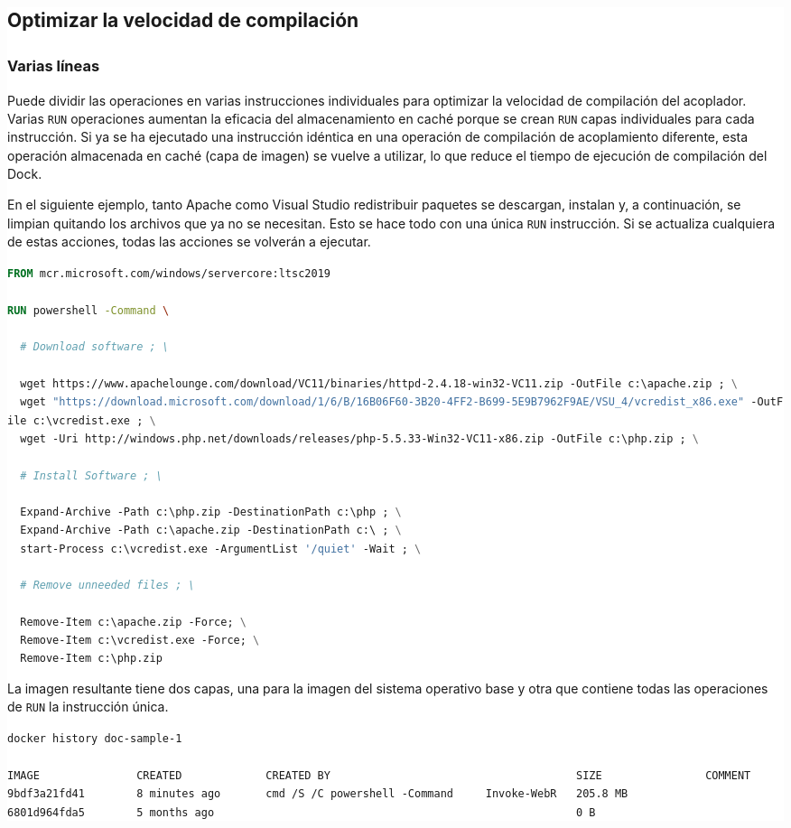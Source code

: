 ## <a name="optimize-build-speed"></a>Optimizar la velocidad de compilación

### <a name="multiple-lines"></a>Varias líneas

Puede dividir las operaciones en varias instrucciones individuales para optimizar la velocidad de compilación del acoplador. Varias `RUN` operaciones aumentan la eficacia del almacenamiento en caché porque se crean `RUN` capas individuales para cada instrucción. Si ya se ha ejecutado una instrucción idéntica en una operación de compilación de acoplamiento diferente, esta operación almacenada en caché (capa de imagen) se vuelve a utilizar, lo que reduce el tiempo de ejecución de compilación del Dock.

En el siguiente ejemplo, tanto Apache como Visual Studio redistribuir paquetes se descargan, instalan y, a continuación, se limpian quitando los archivos que ya no se necesitan. Esto se hace todo con una única `RUN` instrucción. Si se actualiza cualquiera de estas acciones, todas las acciones se volverán a ejecutar.

```dockerfile
FROM mcr.microsoft.com/windows/servercore:ltsc2019

RUN powershell -Command \

  # Download software ; \
    
  wget https://www.apachelounge.com/download/VC11/binaries/httpd-2.4.18-win32-VC11.zip -OutFile c:\apache.zip ; \
  wget "https://download.microsoft.com/download/1/6/B/16B06F60-3B20-4FF2-B699-5E9B7962F9AE/VSU_4/vcredist_x86.exe" -OutFile c:\vcredist.exe ; \
  wget -Uri http://windows.php.net/downloads/releases/php-5.5.33-Win32-VC11-x86.zip -OutFile c:\php.zip ; \

  # Install Software ; \
    
  Expand-Archive -Path c:\php.zip -DestinationPath c:\php ; \
  Expand-Archive -Path c:\apache.zip -DestinationPath c:\ ; \
  start-Process c:\vcredist.exe -ArgumentList '/quiet' -Wait ; \
    
  # Remove unneeded files ; \
     
  Remove-Item c:\apache.zip -Force; \
  Remove-Item c:\vcredist.exe -Force; \
  Remove-Item c:\php.zip
```

La imagen resultante tiene dos capas, una para la imagen del sistema operativo base y otra que contiene todas las operaciones de `RUN` la instrucción única.

```dockerfile
docker history doc-sample-1

IMAGE               CREATED             CREATED BY                                      SIZE                COMMENT
9bdf3a21fd41        8 minutes ago       cmd /S /C powershell -Command     Invoke-WebR   205.8 MB
6801d964fda5        5 months ago                                                        0 B
```
